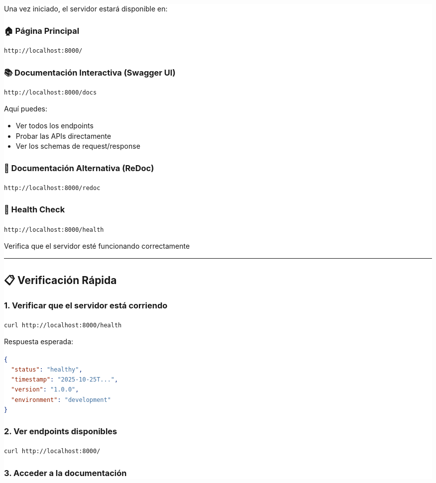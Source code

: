 Una vez iniciado, el servidor estará disponible en:

### 🏠 Página Principal
```
http://localhost:8000/
```

### 📚 Documentación Interactiva (Swagger UI)
```
http://localhost:8000/docs
```
Aquí puedes:
- Ver todos los endpoints
- Probar las APIs directamente
- Ver los schemas de request/response

### 📖 Documentación Alternativa (ReDoc)
```
http://localhost:8000/redoc
```

### 🏥 Health Check
```
http://localhost:8000/health
```
Verifica que el servidor esté funcionando correctamente

---

## 📋 Verificación Rápida

### 1. Verificar que el servidor está corriendo

```bash
curl http://localhost:8000/health
```

Respuesta esperada:
```json
{
  "status": "healthy",
  "timestamp": "2025-10-25T...",
  "version": "1.0.0",
  "environment": "development"
}
```

### 2. Ver endpoints disponibles

```bash
curl http://localhost:8000/
```

### 3. Acceder a la documentación
